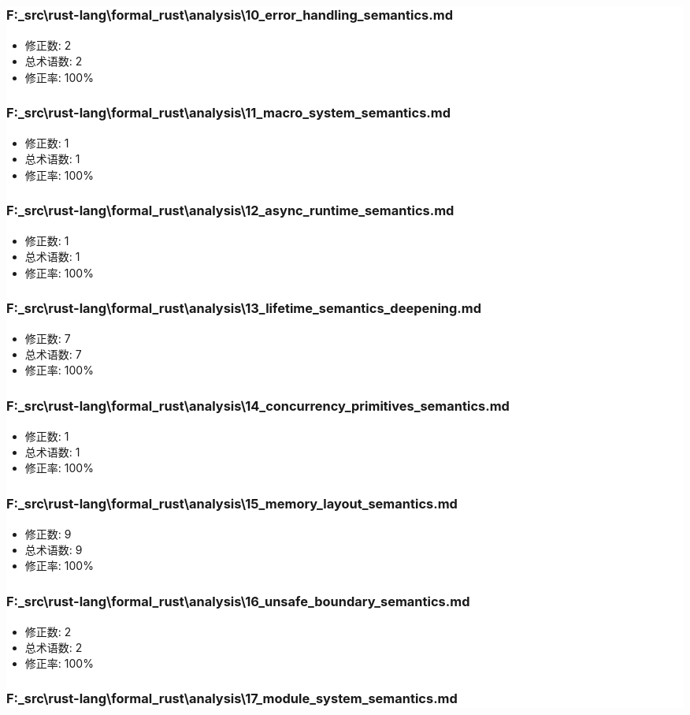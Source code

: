 ### F:\_src\rust-lang\formal_rust\analysis\10_error_handling_semantics.md

- 修正数: 2
- 总术语数: 2
- 修正率: 100%

### F:\_src\rust-lang\formal_rust\analysis\11_macro_system_semantics.md

- 修正数: 1
- 总术语数: 1
- 修正率: 100%

### F:\_src\rust-lang\formal_rust\analysis\12_async_runtime_semantics.md

- 修正数: 1
- 总术语数: 1
- 修正率: 100%

### F:\_src\rust-lang\formal_rust\analysis\13_lifetime_semantics_deepening.md

- 修正数: 7
- 总术语数: 7
- 修正率: 100%

### F:\_src\rust-lang\formal_rust\analysis\14_concurrency_primitives_semantics.md

- 修正数: 1
- 总术语数: 1
- 修正率: 100%

### F:\_src\rust-lang\formal_rust\analysis\15_memory_layout_semantics.md

- 修正数: 9
- 总术语数: 9
- 修正率: 100%

### F:\_src\rust-lang\formal_rust\analysis\16_unsafe_boundary_semantics.md

- 修正数: 2
- 总术语数: 2
- 修正率: 100%

### F:\_src\rust-lang\formal_rust\analysis\17_module_system_semantics.md
